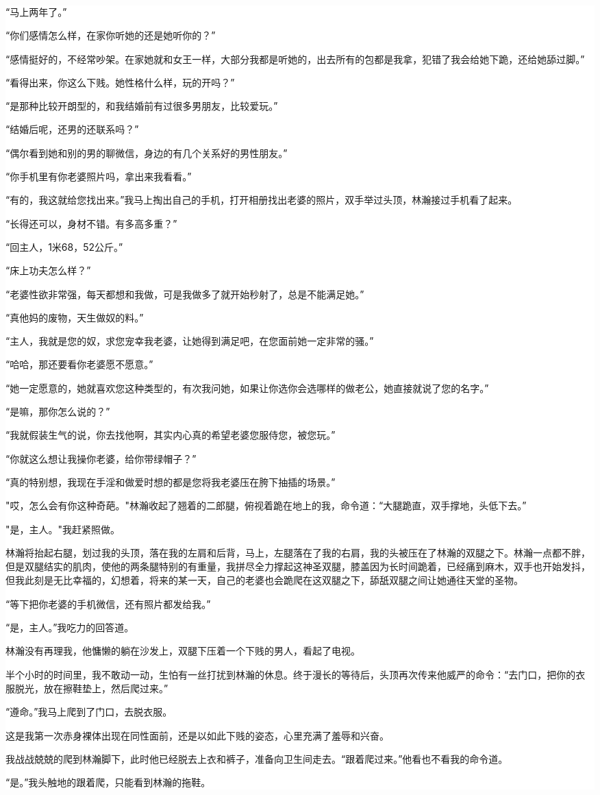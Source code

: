 “马上两年了。”

“你们感情怎么样，在家你听她的还是她听你的？”

“感情挺好的，不经常吵架。在家她就和女王一样，大部分我都是听她的，出去所有的包都是我拿，犯错了我会给她下跪，还给她舔过脚。”

“看得出来，你这么下贱。她性格什么样，玩的开吗？”

“是那种比较开朗型的，和我结婚前有过很多男朋友，比较爱玩。”

“结婚后呢，还男的还联系吗？”

“偶尔看到她和别的男的聊微信，身边的有几个关系好的男性朋友。”

“你手机里有你老婆照片吗，拿出来我看看。”

“有的，我这就给您找出来。”我马上掏出自己的手机，打开相册找出老婆的照片，双手举过头顶，林瀚接过手机看了起来。

“长得还可以，身材不错。有多高多重？”

“回主人，1米68，52公斤。”

“床上功夫怎么样？”

“老婆性欲非常强，每天都想和我做，可是我做多了就开始秒射了，总是不能满足她。”

“真他妈的废物，天生做奴的料。”

“主人，我就是您的奴，求您宠幸我老婆，让她得到满足吧，在您面前她一定非常的骚。”

“哈哈，那还要看你老婆愿不愿意。”

“她一定愿意的，她就喜欢您这种类型的，有次我问她，如果让你选你会选哪样的做老公，她直接就说了您的名字。”

“是嘛，那你怎么说的？”

“我就假装生气的说，你去找他啊，其实内心真的希望老婆您服侍您，被您玩。”

“你就这么想让我操你老婆，给你带绿帽子？”

“真的特别想，我现在手淫和做爱时想的都是您将我老婆压在胯下抽插的场景。”

"哎，怎么会有你这种奇葩。"林瀚收起了翘着的二郎腿，俯视着跪在地上的我，命令道：“大腿跪直，双手撑地，头低下去。”

"是，主人。"我赶紧照做。

林瀚将抬起右腿，划过我的头顶，落在我的左肩和后背，马上，左腿落在了我的右肩，我的头被压在了林瀚的双腿之下。林瀚一点都不胖，但是双腿结实的肌肉，使他的两条腿特别的有重量，我拼尽全力撑起这神圣双腿，膝盖因为长时间跪着，已经痛到麻木，双手也开始发抖，但我此刻是无比幸福的，幻想着，将来的某一天，自己的老婆也会跪爬在这双腿之下，舔舐双腿之间让她通往天堂的圣物。

“等下把你老婆的手机微信，还有照片都发给我。”

“是，主人。”我吃力的回答道。

林瀚没有再理我，他慵懒的躺在沙发上，双腿下压着一个下贱的男人，看起了电视。

半个小时的时间里，我不敢动一动，生怕有一丝打扰到林瀚的休息。终于漫长的等待后，头顶再次传来他威严的命令：“去门口，把你的衣服脱光，放在擦鞋垫上，然后爬过来。”

“遵命。”我马上爬到了门口，去脱衣服。

这是我第一次赤身裸体出现在同性面前，还是以如此下贱的姿态，心里充满了羞辱和兴奋。

我战战兢兢的爬到林瀚脚下，此时他已经脱去上衣和裤子，准备向卫生间走去。“跟着爬过来。”他看也不看我的命令道。

“是。”我头触地的跟着爬，只能看到林瀚的拖鞋。
